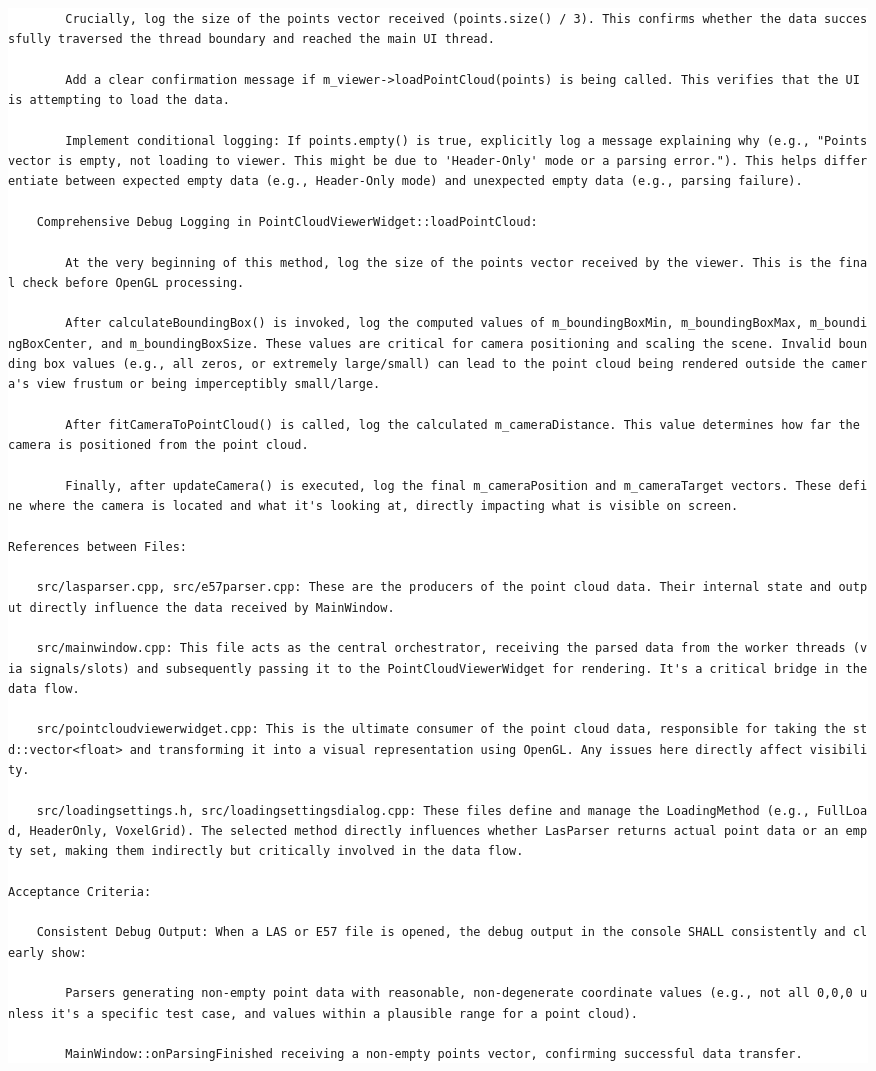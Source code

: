             Crucially, log the size of the points vector received (points.size() / 3). This confirms whether the data successfully traversed the thread boundary and reached the main UI thread.

            Add a clear confirmation message if m_viewer->loadPointCloud(points) is being called. This verifies that the UI is attempting to load the data.

            Implement conditional logging: If points.empty() is true, explicitly log a message explaining why (e.g., "Points vector is empty, not loading to viewer. This might be due to 'Header-Only' mode or a parsing error."). This helps differentiate between expected empty data (e.g., Header-Only mode) and unexpected empty data (e.g., parsing failure).

        Comprehensive Debug Logging in PointCloudViewerWidget::loadPointCloud:

            At the very beginning of this method, log the size of the points vector received by the viewer. This is the final check before OpenGL processing.

            After calculateBoundingBox() is invoked, log the computed values of m_boundingBoxMin, m_boundingBoxMax, m_boundingBoxCenter, and m_boundingBoxSize. These values are critical for camera positioning and scaling the scene. Invalid bounding box values (e.g., all zeros, or extremely large/small) can lead to the point cloud being rendered outside the camera's view frustum or being imperceptibly small/large.

            After fitCameraToPointCloud() is called, log the calculated m_cameraDistance. This value determines how far the camera is positioned from the point cloud.

            Finally, after updateCamera() is executed, log the final m_cameraPosition and m_cameraTarget vectors. These define where the camera is located and what it's looking at, directly impacting what is visible on screen.

    References between Files:

        src/lasparser.cpp, src/e57parser.cpp: These are the producers of the point cloud data. Their internal state and output directly influence the data received by MainWindow.

        src/mainwindow.cpp: This file acts as the central orchestrator, receiving the parsed data from the worker threads (via signals/slots) and subsequently passing it to the PointCloudViewerWidget for rendering. It's a critical bridge in the data flow.

        src/pointcloudviewerwidget.cpp: This is the ultimate consumer of the point cloud data, responsible for taking the std::vector<float> and transforming it into a visual representation using OpenGL. Any issues here directly affect visibility.

        src/loadingsettings.h, src/loadingsettingsdialog.cpp: These files define and manage the LoadingMethod (e.g., FullLoad, HeaderOnly, VoxelGrid). The selected method directly influences whether LasParser returns actual point data or an empty set, making them indirectly but critically involved in the data flow.

    Acceptance Criteria:

        Consistent Debug Output: When a LAS or E57 file is opened, the debug output in the console SHALL consistently and clearly show:

            Parsers generating non-empty point data with reasonable, non-degenerate coordinate values (e.g., not all 0,0,0 unless it's a specific test case, and values within a plausible range for a point cloud).

            MainWindow::onParsingFinished receiving a non-empty points vector, confirming successful data transfer.
